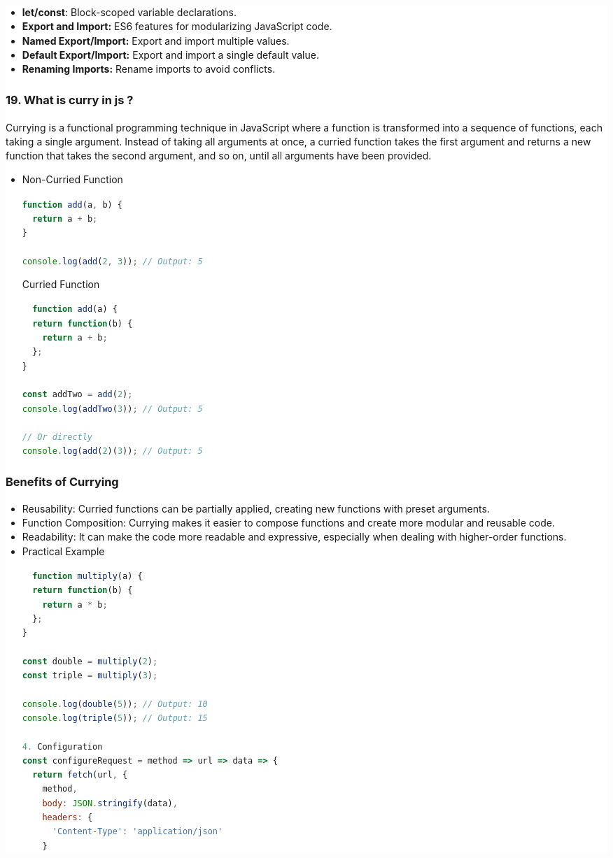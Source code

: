 - **let/const**: Block-scoped variable declarations.
- **Export and Import:** ES6 features for modularizing JavaScript code.
- **Named Export/Import:** Export and import multiple values.
- **Default Export/Import:** Export and import a single default value.
- **Renaming Imports:** Rename imports to avoid conflicts.


### 19. What is curry in js ?
Currying is a functional programming technique in JavaScript where a function is transformed into a sequence of functions, each taking a single argument. Instead of taking all arguments at once, a curried function takes the first argument and returns a new function that takes the second argument, and so on, until all arguments have been provided.

- Non-Curried Function
  ```js
  function add(a, b) {
    return a + b;
  }

  console.log(add(2, 3)); // Output: 5
  ```
  Curried Function
  ```js
    function add(a) {
    return function(b) {
      return a + b;
    };
  }

  const addTwo = add(2);
  console.log(addTwo(3)); // Output: 5

  // Or directly
  console.log(add(2)(3)); // Output: 5
  ```
### Benefits of Currying
- Reusability: Curried functions can be partially applied, creating new functions with preset arguments.
- Function Composition: Currying makes it easier to compose functions and create more modular and reusable code.
- Readability: It can make the code more readable and expressive, especially when dealing with higher-order functions.
- Practical Example
  ```js
    function multiply(a) {
    return function(b) {
      return a * b;
    };
  }

  const double = multiply(2);
  const triple = multiply(3);

  console.log(double(5)); // Output: 10
  console.log(triple(5)); // Output: 15

  4. Configuration
  const configureRequest = method => url => data => {
    return fetch(url, {
      method,
      body: JSON.stringify(data),
      headers: {
        'Content-Type': 'application/json'
      }
  ```